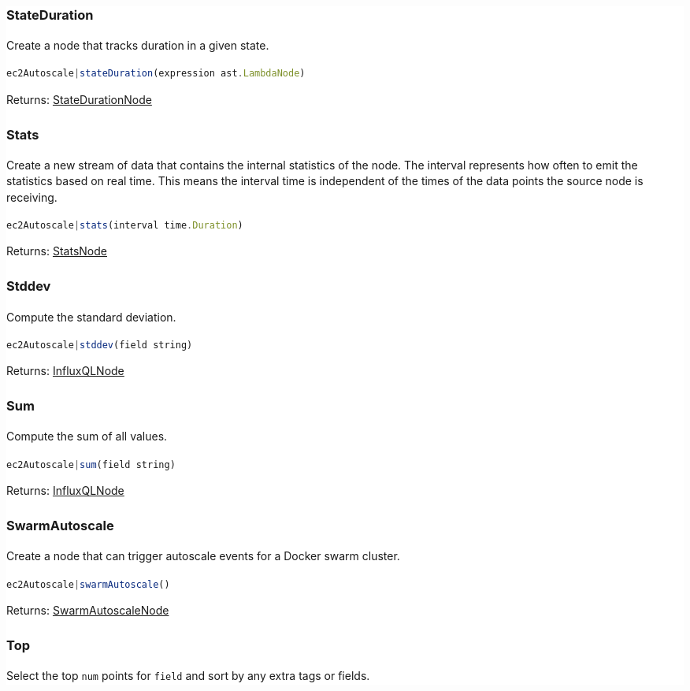 ### StateDuration

Create a node that tracks duration in a given state.


```js
ec2Autoscale|stateDuration(expression ast.LambdaNode)
```

Returns: [StateDurationNode](/kapacitor/v1.6/nodes/state_duration_node/)

### Stats

Create a new stream of data that contains the internal statistics of the node.
The interval represents how often to emit the statistics based on real time.
This means the interval time is independent of the times of the data points the source node is receiving.


```js
ec2Autoscale|stats(interval time.Duration)
```

Returns: [StatsNode](/kapacitor/v1.6/nodes/stats_node/)

### Stddev

Compute the standard deviation.


```js
ec2Autoscale|stddev(field string)
```

Returns: [InfluxQLNode](/kapacitor/v1.6/nodes/influx_q_l_node/)

### Sum

Compute the sum of all values.


```js
ec2Autoscale|sum(field string)
```

Returns: [InfluxQLNode](/kapacitor/v1.6/nodes/influx_q_l_node/)

### SwarmAutoscale

Create a node that can trigger autoscale events for a Docker swarm cluster.


```js
ec2Autoscale|swarmAutoscale()
```

Returns: [SwarmAutoscaleNode](/kapacitor/v1.6/nodes/swarm_autoscale_node/)

### Top

Select the top `num` points for `field` and sort by any extra tags or fields.
